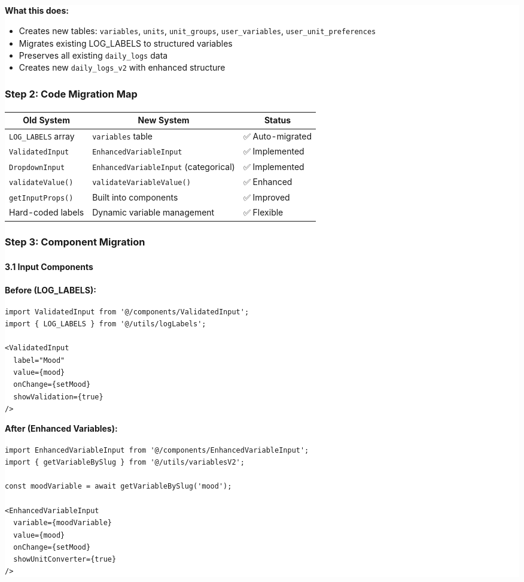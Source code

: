 **What this does:**
- Creates new tables: `variables`, `units`, `unit_groups`, `user_variables`, `user_unit_preferences`
- Migrates existing LOG_LABELS to structured variables
- Preserves all existing `daily_logs` data
- Creates new `daily_logs_v2` with enhanced structure

### Step 2: Code Migration Map

| Old System | New System | Status |
|------------|------------|--------|
| `LOG_LABELS` array | `variables` table | ✅ Auto-migrated |
| `ValidatedInput` | `EnhancedVariableInput` | ✅ Implemented |
| `DropdownInput` | `EnhancedVariableInput` (categorical) | ✅ Implemented |
| `validateValue()` | `validateVariableValue()` | ✅ Enhanced |
| `getInputProps()` | Built into components | ✅ Improved |
| Hard-coded labels | Dynamic variable management | ✅ Flexible |

### Step 3: Component Migration

#### 3.1 Input Components

**Before (LOG_LABELS):**
```tsx
import ValidatedInput from '@/components/ValidatedInput';
import { LOG_LABELS } from '@/utils/logLabels';

<ValidatedInput
  label="Mood"
  value={mood}
  onChange={setMood}
  showValidation={true}
/>
```

**After (Enhanced Variables):**
```tsx
import EnhancedVariableInput from '@/components/EnhancedVariableInput';
import { getVariableBySlug } from '@/utils/variablesV2';

const moodVariable = await getVariableBySlug('mood');

<EnhancedVariableInput
  variable={moodVariable}
  value={mood}
  onChange={setMood}
  showUnitConverter={true}
/>
```
